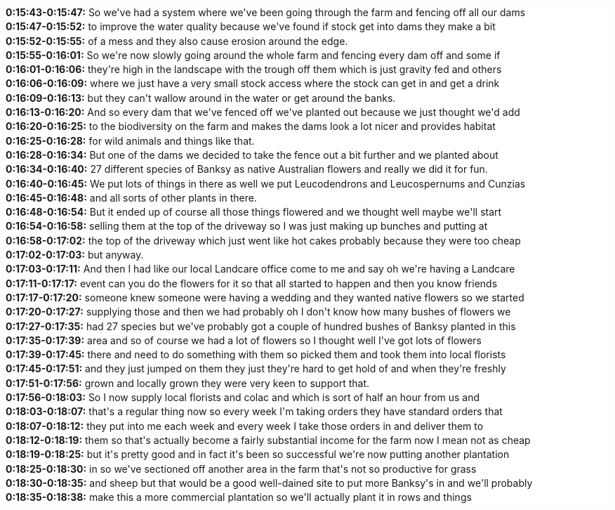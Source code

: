 **0:15:43-0:15:47:**  So we've had a system where we've been going through the farm and fencing off all our dams  
**0:15:47-0:15:52:**  to improve the water quality because we've found if stock get into dams they make a bit  
**0:15:52-0:15:55:**  of a mess and they also cause erosion around the edge.  
**0:15:55-0:16:01:**  So we're now slowly going around the whole farm and fencing every dam off and some if  
**0:16:01-0:16:06:**  they're high in the landscape with the trough off them which is just gravity fed and others  
**0:16:06-0:16:09:**  where we just have a very small stock access where the stock can get in and get a drink  
**0:16:09-0:16:13:**  but they can't wallow around in the water or get around the banks.  
**0:16:13-0:16:20:**  And so every dam that we've fenced off we've planted out because we just thought we'd add  
**0:16:20-0:16:25:**  to the biodiversity on the farm and makes the dams look a lot nicer and provides habitat  
**0:16:25-0:16:28:**  for wild animals and things like that.  
**0:16:28-0:16:34:**  But one of the dams we decided to take the fence out a bit further and we planted about  
**0:16:34-0:16:40:**  27 different species of Banksy as native Australian flowers and really we did it for fun.  
**0:16:40-0:16:45:**  We put lots of things in there as well we put Leucodendrons and Leucospernums and Cunzias  
**0:16:45-0:16:48:**  and all sorts of other plants in there.  
**0:16:48-0:16:54:**  But it ended up of course all those things flowered and we thought well maybe we'll start  
**0:16:54-0:16:58:**  selling them at the top of the driveway so I was just making up bunches and putting at  
**0:16:58-0:17:02:**  the top of the driveway which just went like hot cakes probably because they were too cheap  
**0:17:02-0:17:03:**  but anyway.  
**0:17:03-0:17:11:**  And then I had like our local Landcare office come to me and say oh we're having a Landcare  
**0:17:11-0:17:17:**  event can you do the flowers for it so that all started to happen and then you know friends  
**0:17:17-0:17:20:**  someone knew someone were having a wedding and they wanted native flowers so we started  
**0:17:20-0:17:27:**  supplying those and then we had probably oh I don't know how many bushes of flowers we  
**0:17:27-0:17:35:**  had 27 species but we've probably got a couple of hundred bushes of Banksy planted in this  
**0:17:35-0:17:39:**  area and so of course we had a lot of flowers so I thought well I've got lots of flowers  
**0:17:39-0:17:45:**  there and need to do something with them so picked them and took them into local florists  
**0:17:45-0:17:51:**  and they just jumped on them they just they're hard to get hold of and when they're freshly  
**0:17:51-0:17:56:**  grown and locally grown they were very keen to support that.  
**0:17:56-0:18:03:**  So I now supply local florists and colac and which is sort of half an hour from us and  
**0:18:03-0:18:07:**  that's a regular thing now so every week I'm taking orders they have standard orders that  
**0:18:07-0:18:12:**  they put into me each week and every week I take those orders in and deliver them to  
**0:18:12-0:18:19:**  them so that's actually become a fairly substantial income for the farm now I mean not as cheap  
**0:18:19-0:18:25:**  but it's pretty good and in fact it's been so successful we're now putting another plantation  
**0:18:25-0:18:30:**  in so we've sectioned off another area in the farm that's not so productive for grass  
**0:18:30-0:18:35:**  and sheep but that would be a good well-dained site to put more Banksy's in and we'll probably  
**0:18:35-0:18:38:**  make this a more commercial plantation so we'll actually plant it in rows and things  